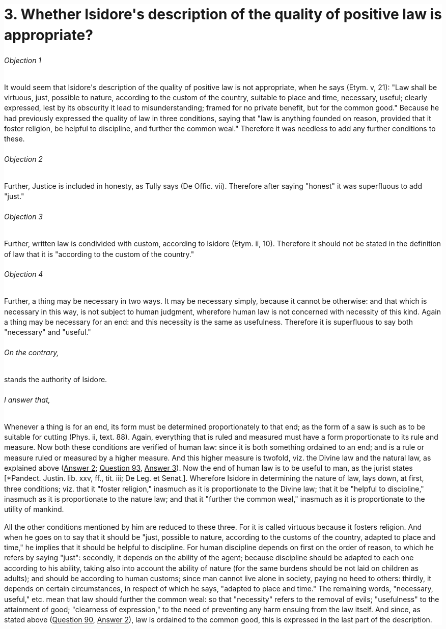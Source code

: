 # 3. Whether Isidore's description of the quality of positive law is appropriate? 

###### Objection 1
It would seem that Isidore's description of the quality of positive law is not appropriate, when he says (Etym. v, 21): "Law shall be virtuous, just, possible to nature, according to the custom of the country, suitable to place and time, necessary, useful; clearly expressed, lest by its obscurity it lead to misunderstanding; framed for no private benefit, but for the common good." Because he had previously expressed the quality of law in three conditions, saying that "law is anything founded on reason, provided that it foster religion, be helpful to discipline, and further the common weal." Therefore it was needless to add any further conditions to these.  

###### Objection 2
Further, Justice is included in honesty, as Tully says (De Offic. vii). Therefore after saying "honest" it was superfluous to add "just."  

###### Objection 3
Further, written law is condivided with custom, according to Isidore (Etym. ii, 10). Therefore it should not be stated in the definition of law that it is "according to the custom of the country."  

###### Objection 4
Further, a thing may be necessary in two ways. It may be necessary simply, because it cannot be otherwise: and that which is necessary in this way, is not subject to human judgment, wherefore human law is not concerned with necessity of this kind. Again a thing may be necessary for an end: and this necessity is the same as usefulness. Therefore it is superfluous to say both "necessary" and "useful."  

###### On the contrary,
stands the authority of Isidore.

###### I answer that,
Whenever a thing is for an end, its form must be determined proportionately to that end; as the form of a saw is such as to be suitable for cutting (Phys. ii, text. 88). Again, everything that is ruled and measured must have a form proportionate to its rule and measure. Now both these conditions are verified of human law: since it is both something ordained to an end; and is a rule or measure ruled or measured by a higher measure. And this higher measure is twofold, viz. the Divine law and the natural law, as explained above ([Answer 2](#2.%20Whether%20every%20human%20law%20is%20derived%20from%20the%20natural%20law?%20); [Question 93](93.%20Eternal%20Law.md), [Answer 3](93.%20Eternal%20Law.md#3.%20Whether%20every%20law%20is%20derived%20from%20the%20eternal%20law?%20)). Now the end of human law is to be useful to man, as the jurist states \[\*Pandect. Justin. lib. xxv, ff., tit. iii; De Leg. et Senat.\]. Wherefore Isidore in determining the nature of law, lays down, at first, three conditions; viz. that it "foster religion," inasmuch as it is proportionate to the Divine law; that it be "helpful to discipline," inasmuch as it is proportionate to the nature law; and that it "further the common weal," inasmuch as it is proportionate to the utility of mankind.  

All the other conditions mentioned by him are reduced to these three. For it is called virtuous because it fosters religion. And when he goes on to say that it should be "just, possible to nature, according to the customs of the country, adapted to place and time," he implies that it should be helpful to discipline. For human discipline depends on first on the order of reason, to which he refers by saying "just": secondly, it depends on the ability of the agent; because discipline should be adapted to each one according to his ability, taking also into account the ability of nature (for the same burdens should be not laid on children as adults); and should be according to human customs; since man cannot live alone in society, paying no heed to others: thirdly, it depends on certain circumstances, in respect of which he says, "adapted to place and time." The remaining words, "necessary, useful," etc. mean that law should further the common weal: so that "necessity" refers to the removal of evils; "usefulness" to the attainment of good; "clearness of expression," to the need of preventing any harm ensuing from the law itself. And since, as stated above ([Question 90](90.%20Essence%20of%20Law.md), [Answer 2](90.%20Essence%20of%20Law.md#2.%20Whether%20the%20law%20is%20always%20something%20directed%20to%20the%20common%20good?%20)), law is ordained to the common good, this is expressed in the last part of the description.  
